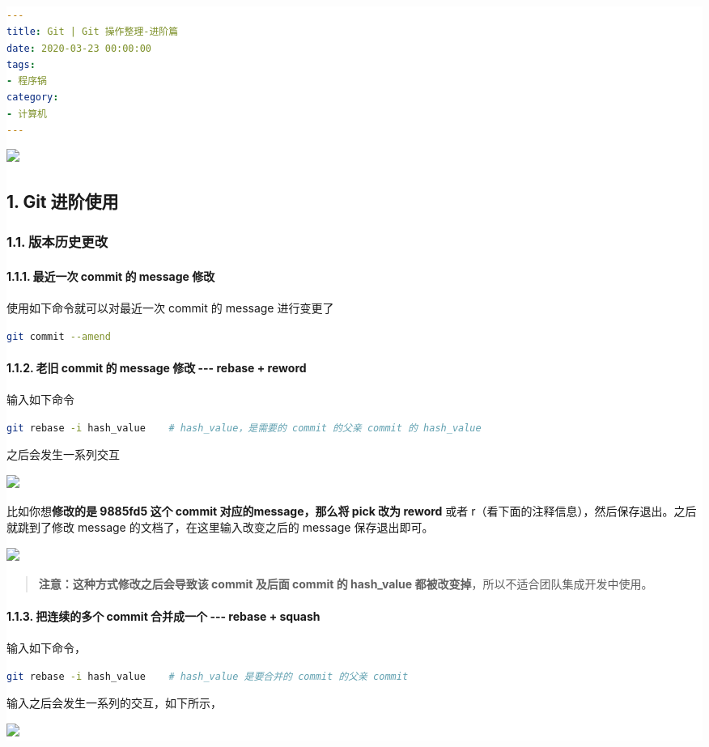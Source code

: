 ```yaml
---
title: Git | Git 操作整理-进阶篇
date: 2020-03-23 00:00:00
tags:
- 程序锅
category:
- 计算机
---
```




![](https://img.dawnguo.cn/Git/1_mind_2.png)

## 1. Git 进阶使用

### 1.1. 版本历史更改

#### 1.1.1. 最近一次 commit 的 message 修改

使用如下命令就可以对最近一次 commit 的 message 进行变更了

```bash
git commit --amend 
```

#### 1.1.2. 老旧 commit 的 message 修改 --- rebase + reword

输入如下命令

```bash
git rebase -i hash_value	# hash_value，是需要的 commit 的父亲 commit 的 hash_value
```

之后会发生一系列交互

![](https://img.dawnguo.cn/Git/1_7.jpg)

比如你想**修改的是 9885fd5 这个 commit 对应的message，那么将 pick 改为 reword** 或者 r（看下面的注释信息），然后保存退出。之后就跳到了修改 message 的文档了，在这里输入改变之后的 message 保存退出即可。

![](https://img.dawnguo.cn/Git/1_8.jpg)

> **注意：这种方式修改之后会导致该 commit 及后面 commit 的 hash_value 都被改变掉**，所以不适合团队集成开发中使用。

#### 1.1.3. 把连续的多个 commit 合并成一个 --- rebase + squash

输入如下命令，

```bash
git rebase -i hash_value	# hash_value 是要合并的 commit 的父亲 commit
```

输入之后会发生一系列的交互，如下所示，

![](https://img.dawnguo.cn/Git/1_9.jpg)
